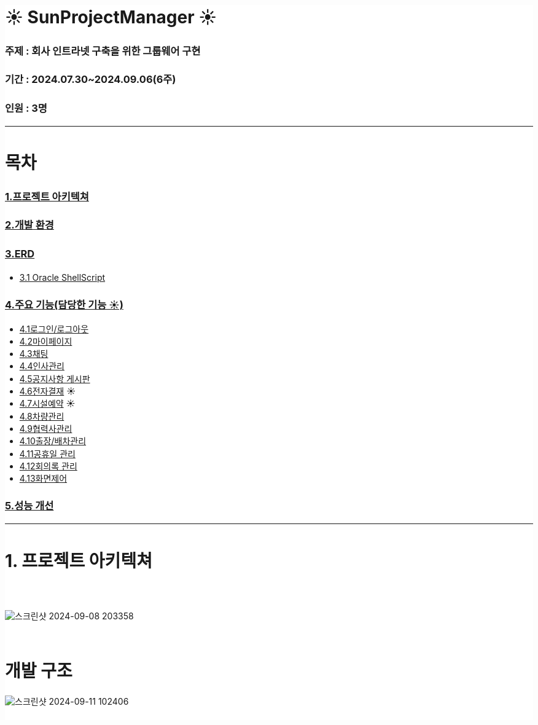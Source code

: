 # ☀️ SunProjectManager ☀️


### 주제 : 회사 인트라넷 구축을 위한 그룹웨어 구현

### 기간 : 2024.07.30~2024.09.06(6주)

### 인원 : 3명

----------------------

# 목차

### [1.프로젝트 아키텍쳐](#1-프로젝트-아키텍쳐)
### [2.개발 환경](#2-개발-환경)
### [3.ERD](#3-erd)
   - [3.1 Oracle ShellScript](#31-oracle-shellscript)
### [4.주요 기능(담당한 기능 ☀️)](#4-주요-기능) 
   - [4.1로그인/로그아웃](#41-로그인-로그아웃)
   - [4.2마이페이지](#42-마이페이지)
   - [4.3채팅](#43-채팅)
   - [4.4인사관리](#44-인사관리)
   - [4.5공지사항 게시판](#45-공지사항-게시판)
   - [4.6전자결재](#46-전자결재) ☀️
   - [4.7시설예약](#47-시설예약) ☀️
   - [4.8차량관리](#48-차량관리) 
   - [4.9협력사관리](#49-협력사관리)
   - [4.10출장/배차관리](#410-출장-배차관리)
   - [4.11공휴일 관리](#411-공휴일-관리)
   - [4.12회의록 관리](#412-회의록-관리)
   - [4.13화면제어](#413-화면제어)
### [5.성능 개선](#5-성능-개선)



----------------------


# 1. 프로젝트 아키텍쳐
<br><br>
![스크린샷 2024-09-08 203358](https://github.com/user-attachments/assets/55a519a7-49d3-45c3-b325-c24f2496a492)
<br><br>

# 개발 구조
![스크린샷 2024-09-11 102406](https://github.com/user-attachments/assets/2de7f105-ccf9-4aa3-8e4f-345f9615660f)
<br><br>
